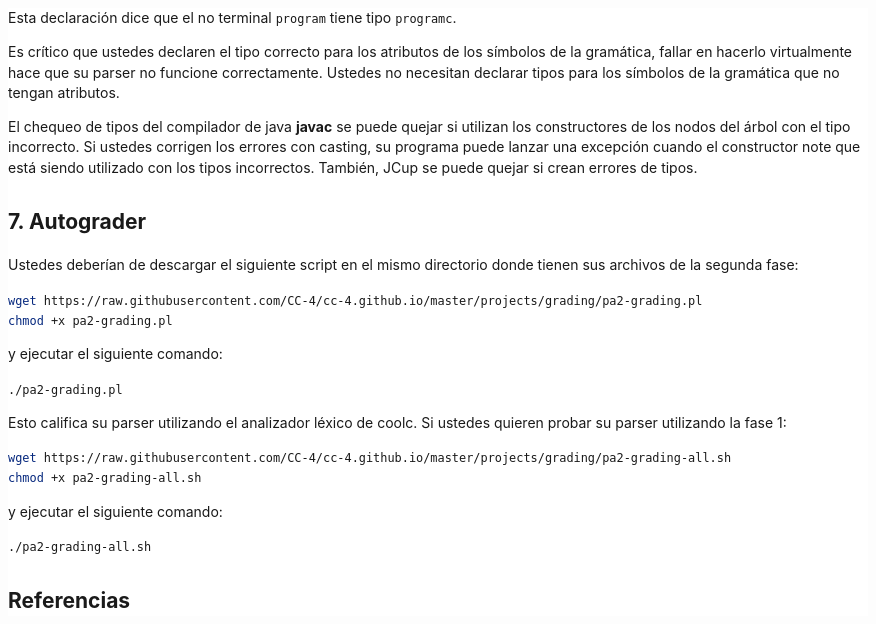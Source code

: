 Esta declaración dice que el no terminal `program` tiene tipo `programc`.

Es crítico que ustedes declaren el tipo correcto para los atributos de los símbolos de la gramática, fallar en hacerlo virtualmente hace que su parser no funcione correctamente. Ustedes no necesitan declarar tipos para los símbolos de la gramática que no tengan atributos.

El chequeo de tipos del compilador de java **javac** se puede quejar si utilizan los constructores de los nodos del árbol con el tipo incorrecto. Si ustedes corrigen los errores con casting, su programa puede lanzar una excepción cuando el constructor note que está siendo utilizado con los tipos incorrectos. También, JCup se puede quejar si crean errores de tipos.


## 7. Autograder

Ustedes deberían de descargar el siguiente script en el mismo directorio donde tienen sus archivos de la segunda fase:

```sh
wget https://raw.githubusercontent.com/CC-4/cc-4.github.io/master/projects/grading/pa2-grading.pl
chmod +x pa2-grading.pl
```

y ejecutar el siguiente comando:

```sh
./pa2-grading.pl
```

Esto califica su parser utilizando el analizador léxico de coolc. Si ustedes quieren probar su parser utilizando la fase 1:

```sh
wget https://raw.githubusercontent.com/CC-4/cc-4.github.io/master/projects/grading/pa2-grading-all.sh
chmod +x pa2-grading-all.sh
```

y ejecutar el siguiente comando:

```sh
./pa2-grading-all.sh
```

## Referencias

[^1]: [The Tree Package](http://web.stanford.edu/class/cs143/javadoc/cool_ast/) - Javadoc del paquete Tree.
[^2]: [JCup Manual](http://www2.cs.tum.edu/projects/cup/manual.html) - Manual de JCup
[^3]: [The Cool Reference Manual](http://web.stanford.edu/class/cs143/materials/cool-manual.pdf) - Manual de COOL.
[^4]: [Tour of the Cool Support Code](http://web.stanford.edu/class/cs143/materials/cool-tour.pdf) - Manual del Código de Soporte de COOL.
[^5]: [SPIM Manual](http://web.stanford.edu/class/cs143/materials/SPIM_Manual.pdf) - Manual de SPIM.
[^6]: [JCup Java Manual](http://web.stanford.edu/class/cs143/javadoc/java_cup/index.html) - Javadoc de JCup

